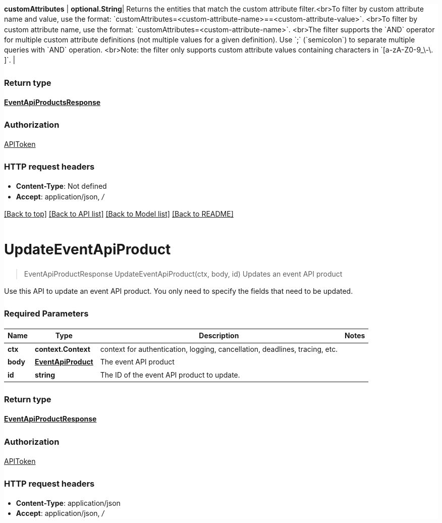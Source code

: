  **customAttributes** | **optional.String**| Returns the entities that match the custom attribute filter.&lt;br&gt;To filter by custom attribute name and value, use the format: &#x60;customAttributes&#x3D;&lt;custom-attribute-name&gt;&#x3D;&#x3D;&lt;custom-attribute-value&gt;&#x60;. &lt;br&gt;To filter by custom attribute name, use the format: &#x60;customAttributes&#x3D;&lt;custom-attribute-name&gt;&#x60;. &lt;br&gt;The filter supports the &#x60;AND&#x60; operator for multiple custom attribute definitions (not multiple values for a given definition). Use &#x60;;&#x60; (&#x60;semicolon&#x60;) to separate multiple queries with &#x60;AND&#x60; operation. &lt;br&gt;Note: the filter only supports custom attribute values containing characters in &#x60;[a-zA-Z0-9_\\-\\. ]&#x60;. | 

### Return type

[**EventApiProductsResponse**](EventApiProductsResponse.md)

### Authorization

[APIToken](../README.md#APIToken)

### HTTP request headers

 - **Content-Type**: Not defined
 - **Accept**: application/json, */*

[[Back to top]](#) [[Back to API list]](../README.md#documentation-for-api-endpoints) [[Back to Model list]](../README.md#documentation-for-models) [[Back to README]](../README.md)

# **UpdateEventApiProduct**
> EventApiProductResponse UpdateEventApiProduct(ctx, body, id)
Updates an event API product

Use this API to update an event API product. You only need to specify the fields that need to be updated.

### Required Parameters

Name | Type | Description  | Notes
------------- | ------------- | ------------- | -------------
 **ctx** | **context.Context** | context for authentication, logging, cancellation, deadlines, tracing, etc.
  **body** | [**EventApiProduct**](EventApiProduct.md)| The event API product | 
  **id** | **string**| The ID of the event API product to update. | 

### Return type

[**EventApiProductResponse**](EventApiProductResponse.md)

### Authorization

[APIToken](../README.md#APIToken)

### HTTP request headers

 - **Content-Type**: application/json
 - **Accept**: application/json, */*
